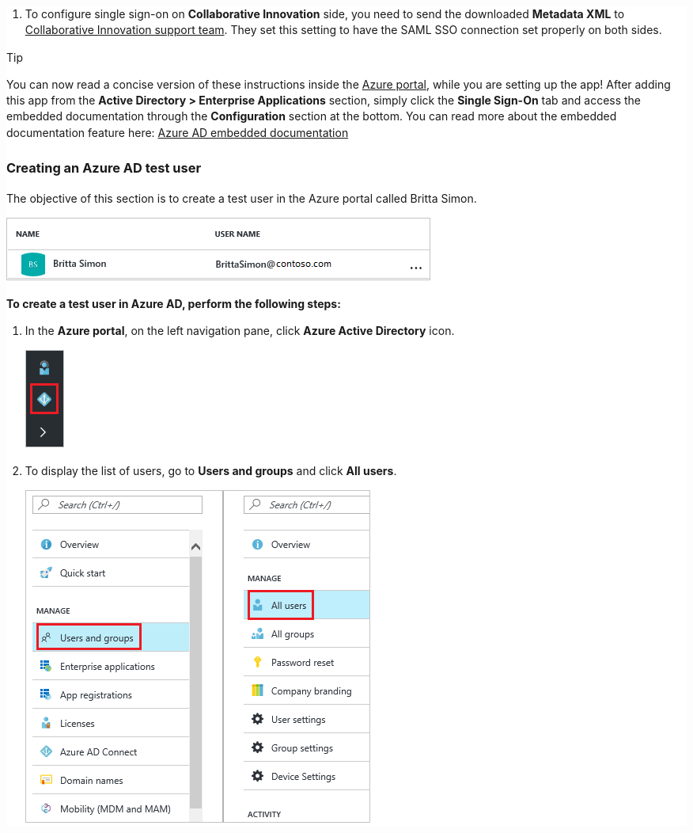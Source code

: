 1. To configure single sign-on on **Collaborative Innovation** side, you need to send the downloaded **Metadata XML** to [Collaborative Innovation support team](https://www.unilever.com/contact/). They set this setting to have the SAML SSO connection set properly on both sides.

> [!TIP]
> You can now read a concise version of these instructions inside the [Azure portal](https://portal.azure.com), while you are setting up the app!  After adding this app from the **Active Directory > Enterprise Applications** section, simply click the **Single Sign-On** tab and access the embedded documentation through the **Configuration** section at the bottom. You can read more about the embedded documentation feature here: [Azure AD embedded documentation]( https://go.microsoft.com/fwlink/?linkid=845985)
> 

### Creating an Azure AD test user
The objective of this section is to create a test user in the Azure portal called Britta Simon.

![Create Azure AD User][100]

**To create a test user in Azure AD, perform the following steps:**

1. In the **Azure portal**, on the left navigation pane, click **Azure Active Directory** icon.

	![Creating an Azure AD test user](./media/collaborativeinnovation-tutorial/create_aaduser_01.png) 

1. To display the list of users, go to **Users and groups** and click **All users**.
	
	![Creating an Azure AD test user](./media/collaborativeinnovation-tutorial/create_aaduser_02.png) 


[1]: ./media/collaborativeinnovation-tutorial/tutorial_general_01.png
[2]: ./media/collaborativeinnovation-tutorial/tutorial_general_02.png
[3]: ./media/collaborativeinnovation-tutorial/tutorial_general_03.png
[4]: ./media/collaborativeinnovation-tutorial/tutorial_general_04.png
[100]: ./media/collaborativeinnovation-tutorial/tutorial_general_100.png
[200]: ./media/collaborativeinnovation-tutorial/tutorial_general_200.png
[201]: ./media/collaborativeinnovation-tutorial/tutorial_general_201.png
[202]: ./media/collaborativeinnovation-tutorial/tutorial_general_202.png
[203]: ./media/collaborativeinnovation-tutorial/tutorial_general_203.png